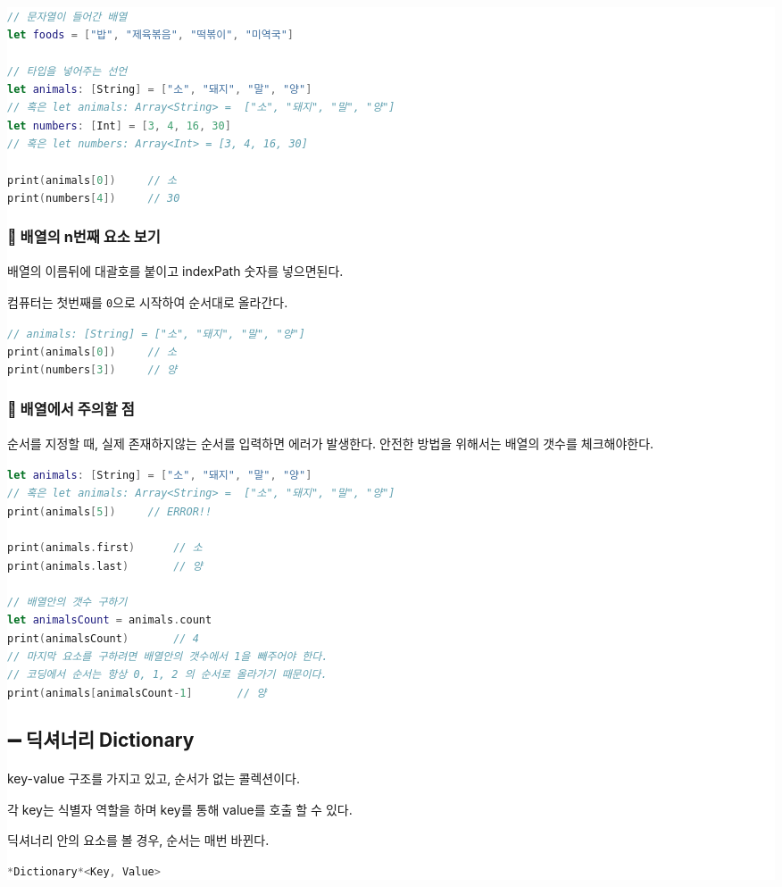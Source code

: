 ```swift
// 문자열이 들어간 배열
let foods = ["밥", "제육볶음", "떡볶이", "미역국"]

// 타입을 넣어주는 선언
let animals: [String] = ["소", "돼지", "말", "양"]
// 혹은 let animals: Array<String> =  ["소", "돼지", "말", "양"]
let numbers: [Int] = [3, 4, 16, 30]
// 혹은 let numbers: Array<Int> = [3, 4, 16, 30]

print(animals[0])     // 소
print(numbers[4])     // 30
```

### 🟰 배열의 n번째 요소 보기

배열의 이름뒤에 대괄호를 붙이고 indexPath 숫자를 넣으면된다. 

컴퓨터는 첫번째를 `0`으로 시작하여 순서대로 올라간다. 

```swift
// animals: [String] = ["소", "돼지", "말", "양"]
print(animals[0])     // 소
print(numbers[3])     // 양
```

### 📌 배열에서 주의할 점

 순서를 지정할 때, 실제 존재하지않는 순서를 입력하면 에러가 발생한다.  안전한 방법을 위해서는 배열의 갯수를 체크해야한다. 

```swift
let animals: [String] = ["소", "돼지", "말", "양"]
// 혹은 let animals: Array<String> =  ["소", "돼지", "말", "양"]
print(animals[5])     // ERROR!!

print(animals.first)      // 소
print(animals.last)       // 양

// 배열안의 갯수 구하기
let animalsCount = animals.count
print(animalsCount)       // 4
// 마지막 요소를 구하려면 배열안의 갯수에서 1을 빼주어야 한다.
// 코딩에서 순서는 항상 0, 1, 2 의 순서로 올라가기 때문이다. 
print(animals[animalsCount-1]       // 양
```

## ➖ **딕셔너리 Dictionary**

key-value 구조를 가지고 있고, 순서가 없는 콜렉션이다.

각 key는 식별자 역할을 하며 key를 통해 value를 호출 할 수 있다.

딕셔너리 안의 요소를 볼 경우, 순서는 매번 바뀐다. 

```swift
*Dictionary*<Key, Value>
```
